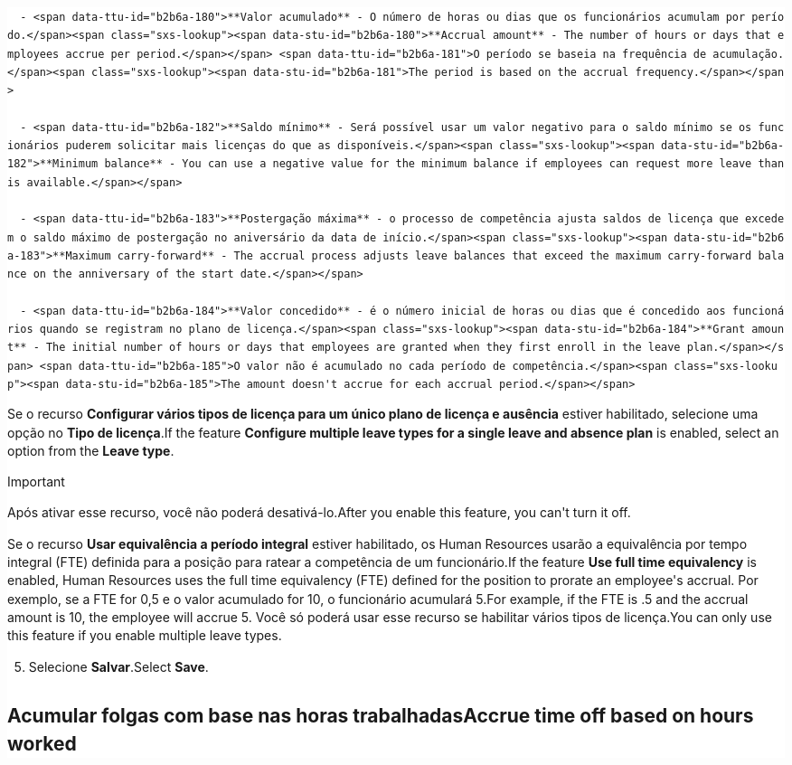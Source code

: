       - <span data-ttu-id="b2b6a-180">**Valor acumulado** - O número de horas ou dias que os funcionários acumulam por período.</span><span class="sxs-lookup"><span data-stu-id="b2b6a-180">**Accrual amount** - The number of hours or days that employees accrue per period.</span></span> <span data-ttu-id="b2b6a-181">O período se baseia na frequência de acumulação.</span><span class="sxs-lookup"><span data-stu-id="b2b6a-181">The period is based on the accrual frequency.</span></span>

      - <span data-ttu-id="b2b6a-182">**Saldo mínimo** - Será possível usar um valor negativo para o saldo mínimo se os funcionários puderem solicitar mais licenças do que as disponíveis.</span><span class="sxs-lookup"><span data-stu-id="b2b6a-182">**Minimum balance** - You can use a negative value for the minimum balance if employees can request more leave than is available.</span></span>

      - <span data-ttu-id="b2b6a-183">**Postergação máxima** - o processo de competência ajusta saldos de licença que excedem o saldo máximo de postergação no aniversário da data de início.</span><span class="sxs-lookup"><span data-stu-id="b2b6a-183">**Maximum carry-forward** - The accrual process adjusts leave balances that exceed the maximum carry-forward balance on the anniversary of the start date.</span></span>

      - <span data-ttu-id="b2b6a-184">**Valor concedido** - é o número inicial de horas ou dias que é concedido aos funcionários quando se registram no plano de licença.</span><span class="sxs-lookup"><span data-stu-id="b2b6a-184">**Grant amount** - The initial number of hours or days that employees are granted when they first enroll in the leave plan.</span></span> <span data-ttu-id="b2b6a-185">O valor não é acumulado no cada período de competência.</span><span class="sxs-lookup"><span data-stu-id="b2b6a-185">The amount doesn't accrue for each accrual period.</span></span>
      
<span data-ttu-id="b2b6a-186">Se o recurso **Configurar vários tipos de licença para um único plano de licença e ausência** estiver habilitado, selecione uma opção no **Tipo de licença**.</span><span class="sxs-lookup"><span data-stu-id="b2b6a-186">If the feature **Configure multiple leave types for a single leave and absence plan** is enabled, select an option from the **Leave type**.</span></span> 

   > [!IMPORTANT]
   > <span data-ttu-id="b2b6a-187">Após ativar esse recurso, você não poderá desativá-lo.</span><span class="sxs-lookup"><span data-stu-id="b2b6a-187">After you enable this feature, you can't turn it off.</span></span>

<span data-ttu-id="b2b6a-188">Se o recurso **Usar equivalência a período integral** estiver habilitado, os Human Resources usarão a equivalência por tempo integral (FTE) definida para a posição para ratear a competência de um funcionário.</span><span class="sxs-lookup"><span data-stu-id="b2b6a-188">If the feature **Use full time equivalency** is enabled, Human Resources uses the full time equivalency (FTE) defined for the position to prorate an employee's accrual.</span></span> <span data-ttu-id="b2b6a-189">Por exemplo, se a FTE for 0,5 e o valor acumulado for 10, o funcionário acumulará 5.</span><span class="sxs-lookup"><span data-stu-id="b2b6a-189">For example, if the FTE is .5 and the accrual amount is 10, the employee will accrue 5.</span></span> <span data-ttu-id="b2b6a-190">Você só poderá usar esse recurso se habilitar vários tipos de licença.</span><span class="sxs-lookup"><span data-stu-id="b2b6a-190">You can only use this feature if you enable multiple leave types.</span></span>  

5. <span data-ttu-id="b2b6a-191">Selecione **Salvar**.</span><span class="sxs-lookup"><span data-stu-id="b2b6a-191">Select **Save**.</span></span>

## <a name="accrue-time-off-based-on-hours-worked"></a><span data-ttu-id="b2b6a-192">Acumular folgas com base nas horas trabalhadas</span><span class="sxs-lookup"><span data-stu-id="b2b6a-192">Accrue time off based on hours worked</span></span>
